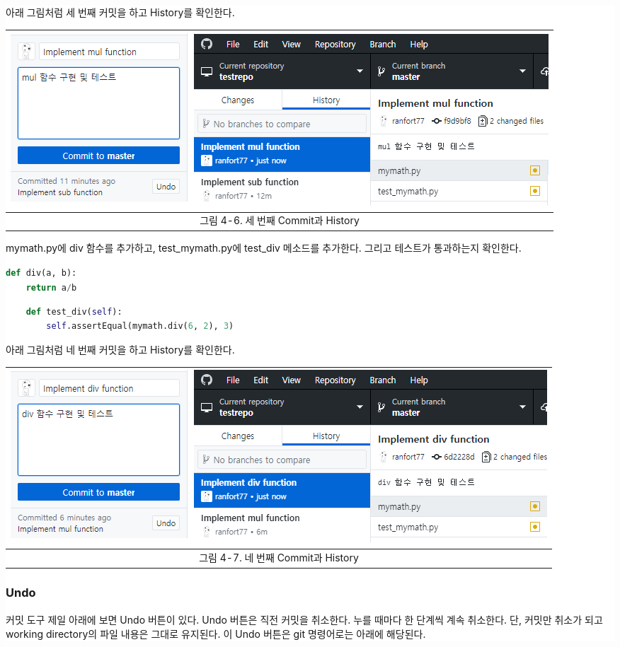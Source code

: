 아래 그림처럼 세 번째 커밋을 하고 History를 확인한다.

| ![](\assets\images\github-desktop\github-desktop-f04-06-commit.png) |
| :----------------------------------------------------------: |
|              그림 4-6. 세 번째 Commit과 History              |

mymath.py에 div 함수를 추가하고, test_mymath.py에 test_div 메소드를 추가한다. 그리고 테스트가 통과하는지 확인한다.

```python
def div(a, b):
    return a/b
```

```python
    def test_div(self):
        self.assertEqual(mymath.div(6, 2), 3)
```

아래 그림처럼 네 번째 커밋을 하고 History를 확인한다.

| ![](\assets\images\github-desktop\github-desktop-f04-07-commit.png) |
| :----------------------------------------------------------: |
|              그림 4-7. 네 번째 Commit과 History              |



### Undo

커밋 도구 제일 아래에 보면 Undo 버튼이 있다. Undo 버튼은 직전 커밋을 취소한다. 누를 때마다 한 단계씩 계속 취소한다. 단, 커밋만 취소가 되고 working directory의 파일 내용은 그대로 유지된다. 이 Undo 버튼은 git 명령어로는 아래에 해당된다.
